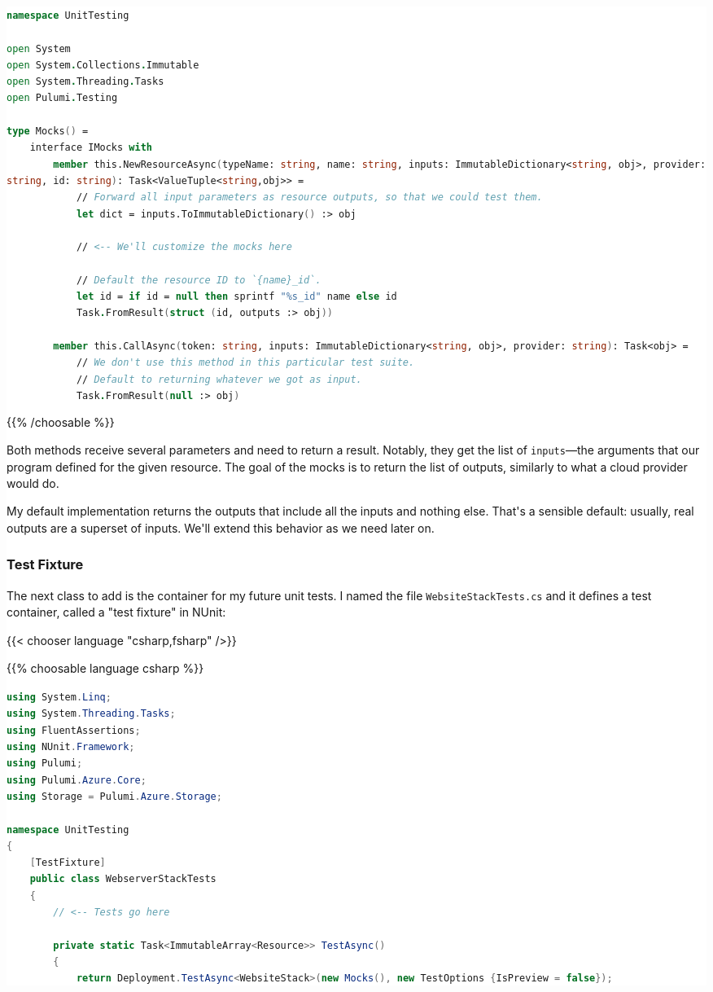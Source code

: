 ```fsharp
namespace UnitTesting

open System
open System.Collections.Immutable
open System.Threading.Tasks
open Pulumi.Testing

type Mocks() =
    interface IMocks with
        member this.NewResourceAsync(typeName: string, name: string, inputs: ImmutableDictionary<string, obj>, provider: string, id: string): Task<ValueTuple<string,obj>> =
            // Forward all input parameters as resource outputs, so that we could test them.
            let dict = inputs.ToImmutableDictionary() :> obj

            // <-- We'll customize the mocks here

            // Default the resource ID to `{name}_id`.
            let id = if id = null then sprintf "%s_id" name else id
            Task.FromResult(struct (id, outputs :> obj))

        member this.CallAsync(token: string, inputs: ImmutableDictionary<string, obj>, provider: string): Task<obj> =
            // We don't use this method in this particular test suite.
            // Default to returning whatever we got as input.
            Task.FromResult(null :> obj)
```

{{% /choosable %}}

Both methods receive several parameters and need to return a result. Notably, they get the list of `inputs`&mdash;the arguments that our program defined for the given resource. The goal of the mocks is to return the list of outputs, similarly to what a cloud provider would do.

My default implementation returns the outputs that include all the inputs and nothing else. That's a sensible default: usually, real outputs are a superset of inputs. We'll extend this behavior as we need later on.

### Test Fixture

The next class to add is the container for my future unit tests. I named the file `WebsiteStackTests.cs` and it defines a test container, called a "test fixture" in NUnit:

{{< chooser language "csharp,fsharp" />}}

{{% choosable language csharp %}}

```csharp
using System.Linq;
using System.Threading.Tasks;
using FluentAssertions;
using NUnit.Framework;
using Pulumi;
using Pulumi.Azure.Core;
using Storage = Pulumi.Azure.Storage;

namespace UnitTesting
{
	[TestFixture]
	public class WebserverStackTests
	{
        // <-- Tests go here

		private static Task<ImmutableArray<Resource>> TestAsync()
		{
			return Deployment.TestAsync<WebsiteStack>(new Mocks(), new TestOptions {IsPreview = false});
```